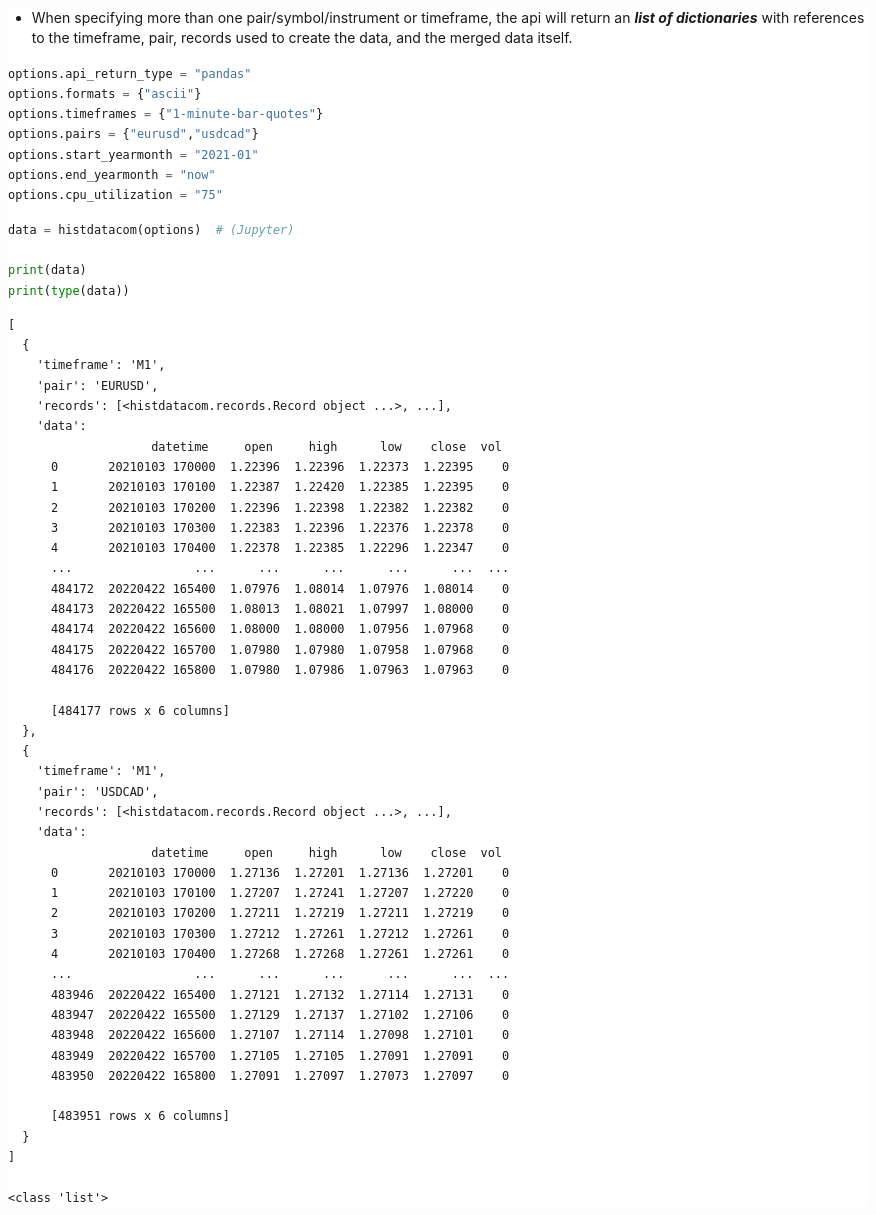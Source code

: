 - When specifying more than one pair/symbol/instrument or timeframe, the api will return an ***list of dictionaries*** with references to the timeframe, pair, records used to create the data, and the merged data itself.

```python
options.api_return_type = "pandas"
options.formats = {"ascii"}
options.timeframes = {"1-minute-bar-quotes"}
options.pairs = {"eurusd","usdcad"}
options.start_yearmonth = "2021-01"
options.end_yearmonth = "now"
options.cpu_utilization = "75"
```

```python
data = histdatacom(options)  # (Jupyter)

print(data)
print(type(data))
```

```txt
[
  {
    'timeframe': 'M1', 
    'pair': 'EURUSD', 
    'records': [<histdatacom.records.Record object ...>, ...],
    'data':    
                    datetime     open     high      low    close  vol
      0       20210103 170000  1.22396  1.22396  1.22373  1.22395    0
      1       20210103 170100  1.22387  1.22420  1.22385  1.22395    0
      2       20210103 170200  1.22396  1.22398  1.22382  1.22382    0
      3       20210103 170300  1.22383  1.22396  1.22376  1.22378    0
      4       20210103 170400  1.22378  1.22385  1.22296  1.22347    0
      ...                 ...      ...      ...      ...      ...  ...
      484172  20220422 165400  1.07976  1.08014  1.07976  1.08014    0
      484173  20220422 165500  1.08013  1.08021  1.07997  1.08000    0
      484174  20220422 165600  1.08000  1.08000  1.07956  1.07968    0
      484175  20220422 165700  1.07980  1.07980  1.07958  1.07968    0
      484176  20220422 165800  1.07980  1.07986  1.07963  1.07963    0

      [484177 rows x 6 columns]
  }, 
  {
    'timeframe': 'M1', 
    'pair': 'USDCAD',
    'records': [<histdatacom.records.Record object ...>, ...],
    'data':                
                    datetime     open     high      low    close  vol
      0       20210103 170000  1.27136  1.27201  1.27136  1.27201    0
      1       20210103 170100  1.27207  1.27241  1.27207  1.27220    0
      2       20210103 170200  1.27211  1.27219  1.27211  1.27219    0
      3       20210103 170300  1.27212  1.27261  1.27212  1.27261    0
      4       20210103 170400  1.27268  1.27268  1.27261  1.27261    0
      ...                 ...      ...      ...      ...      ...  ...
      483946  20220422 165400  1.27121  1.27132  1.27114  1.27131    0
      483947  20220422 165500  1.27129  1.27137  1.27102  1.27106    0
      483948  20220422 165600  1.27107  1.27114  1.27098  1.27101    0
      483949  20220422 165700  1.27105  1.27105  1.27091  1.27091    0
      483950  20220422 165800  1.27091  1.27097  1.27073  1.27097    0

      [483951 rows x 6 columns]
  }
]

<class 'list'>
```